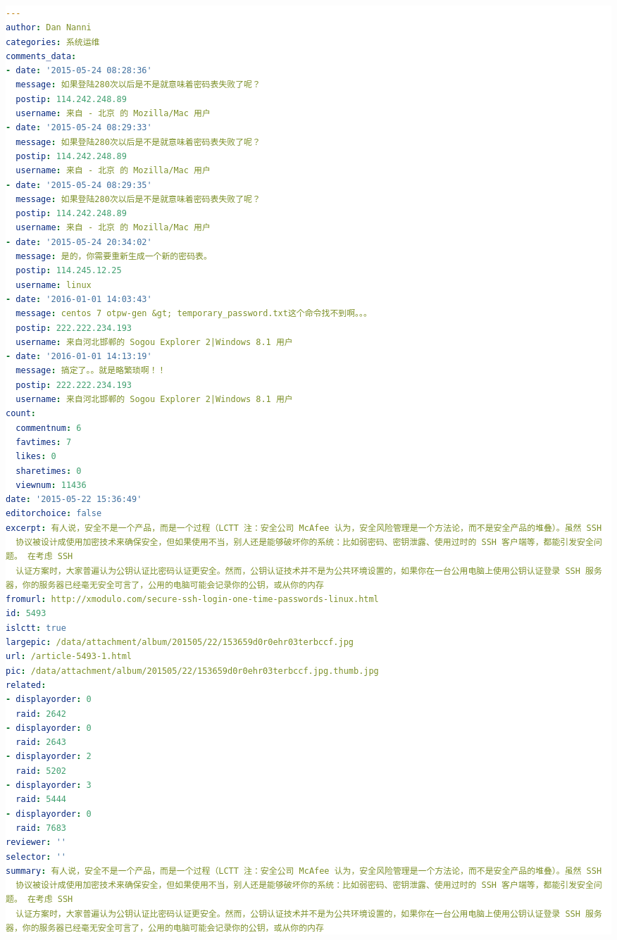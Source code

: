 ```yaml
---
author: Dan Nanni
categories: 系统运维
comments_data:
- date: '2015-05-24 08:28:36'
  message: 如果登陆280次以后是不是就意味着密码表失败了呢？
  postip: 114.242.248.89
  username: 来自 - 北京 的 Mozilla/Mac 用户
- date: '2015-05-24 08:29:33'
  message: 如果登陆280次以后是不是就意味着密码表失败了呢？
  postip: 114.242.248.89
  username: 来自 - 北京 的 Mozilla/Mac 用户
- date: '2015-05-24 08:29:35'
  message: 如果登陆280次以后是不是就意味着密码表失败了呢？
  postip: 114.242.248.89
  username: 来自 - 北京 的 Mozilla/Mac 用户
- date: '2015-05-24 20:34:02'
  message: 是的，你需要重新生成一个新的密码表。
  postip: 114.245.12.25
  username: linux
- date: '2016-01-01 14:03:43'
  message: centos 7 otpw-gen &gt; temporary_password.txt这个命令找不到啊。。。
  postip: 222.222.234.193
  username: 来自河北邯郸的 Sogou Explorer 2|Windows 8.1 用户
- date: '2016-01-01 14:13:19'
  message: 搞定了。。就是略繁琐啊！！
  postip: 222.222.234.193
  username: 来自河北邯郸的 Sogou Explorer 2|Windows 8.1 用户
count:
  commentnum: 6
  favtimes: 7
  likes: 0
  sharetimes: 0
  viewnum: 11436
date: '2015-05-22 15:36:49'
editorchoice: false
excerpt: 有人说，安全不是一个产品，而是一个过程（LCTT 注：安全公司 McAfee 认为，安全风险管理是一个方法论，而不是安全产品的堆叠）。虽然 SSH
  协议被设计成使用加密技术来确保安全，但如果使用不当，别人还是能够破坏你的系统：比如弱密码、密钥泄露、使用过时的 SSH 客户端等，都能引发安全问题。 在考虑 SSH
  认证方案时，大家普遍认为公钥认证比密码认证更安全。然而，公钥认证技术并不是为公共环境设置的，如果你在一台公用电脑上使用公钥认证登录 SSH 服务器，你的服务器已经毫无安全可言了，公用的电脑可能会记录你的公钥，或从你的内存
fromurl: http://xmodulo.com/secure-ssh-login-one-time-passwords-linux.html
id: 5493
islctt: true
largepic: /data/attachment/album/201505/22/153659d0r0ehr03terbccf.jpg
url: /article-5493-1.html
pic: /data/attachment/album/201505/22/153659d0r0ehr03terbccf.jpg.thumb.jpg
related:
- displayorder: 0
  raid: 2642
- displayorder: 0
  raid: 2643
- displayorder: 2
  raid: 5202
- displayorder: 3
  raid: 5444
- displayorder: 0
  raid: 7683
reviewer: ''
selector: ''
summary: 有人说，安全不是一个产品，而是一个过程（LCTT 注：安全公司 McAfee 认为，安全风险管理是一个方法论，而不是安全产品的堆叠）。虽然 SSH
  协议被设计成使用加密技术来确保安全，但如果使用不当，别人还是能够破坏你的系统：比如弱密码、密钥泄露、使用过时的 SSH 客户端等，都能引发安全问题。 在考虑 SSH
  认证方案时，大家普遍认为公钥认证比密码认证更安全。然而，公钥认证技术并不是为公共环境设置的，如果你在一台公用电脑上使用公钥认证登录 SSH 服务器，你的服务器已经毫无安全可言了，公用的电脑可能会记录你的公钥，或从你的内存
```